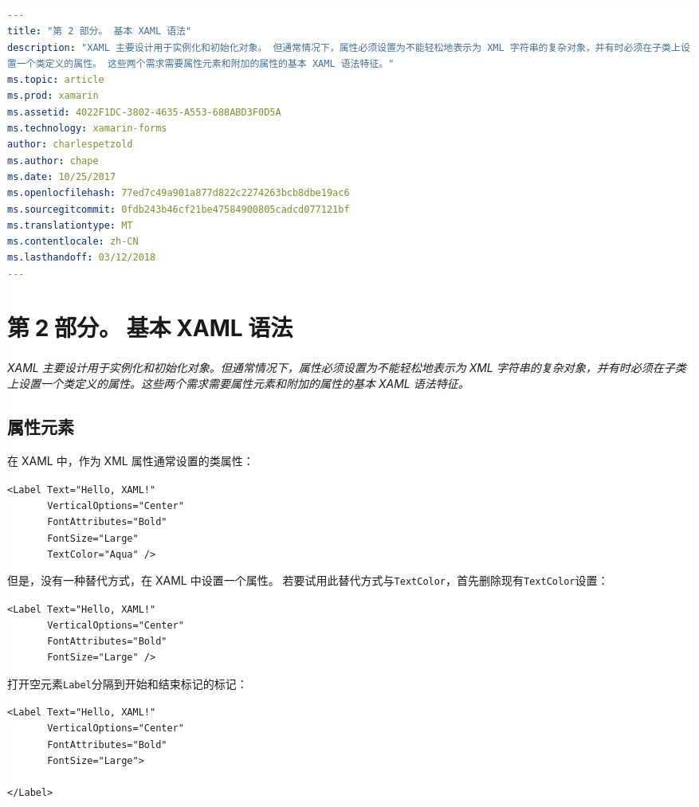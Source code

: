 ```yaml
---
title: "第 2 部分。 基本 XAML 语法"
description: "XAML 主要设计用于实例化和初始化对象。 但通常情况下，属性必须设置为不能轻松地表示为 XML 字符串的复杂对象，并有时必须在子类上设置一个类定义的属性。 这些两个需求需要属性元素和附加的属性的基本 XAML 语法特征。"
ms.topic: article
ms.prod: xamarin
ms.assetid: 4022F1DC-3802-4635-A553-688ABD3F0D5A
ms.technology: xamarin-forms
author: charlespetzold
ms.author: chape
ms.date: 10/25/2017
ms.openlocfilehash: 77ed7c49a901a877d822c2274263bcb8dbe19ac6
ms.sourcegitcommit: 0fdb243b46cf21be47584900805cadcd077121bf
ms.translationtype: MT
ms.contentlocale: zh-CN
ms.lasthandoff: 03/12/2018
---
```

# <a name="part-2-essential-xaml-syntax"></a>第 2 部分。 基本 XAML 语法

_XAML 主要设计用于实例化和初始化对象。但通常情况下，属性必须设置为不能轻松地表示为 XML 字符串的复杂对象，并有时必须在子类上设置一个类定义的属性。这些两个需求需要属性元素和附加的属性的基本 XAML 语法特征。_

## <a name="property-elements"></a>属性元素

在 XAML 中，作为 XML 属性通常设置的类属性：

```xaml
<Label Text="Hello, XAML!"
       VerticalOptions="Center"
       FontAttributes="Bold"
       FontSize="Large"
       TextColor="Aqua" />
```

但是，没有一种替代方式，在 XAML 中设置一个属性。 若要试用此替代方式与`TextColor`，首先删除现有`TextColor`设置：

```xaml
<Label Text="Hello, XAML!"
       VerticalOptions="Center"
       FontAttributes="Bold"
       FontSize="Large" />
```

打开空元素`Label`分隔到开始和结束标记的标记：

```xaml
<Label Text="Hello, XAML!"
       VerticalOptions="Center"
       FontAttributes="Bold"
       FontSize="Large">

</Label>
```
